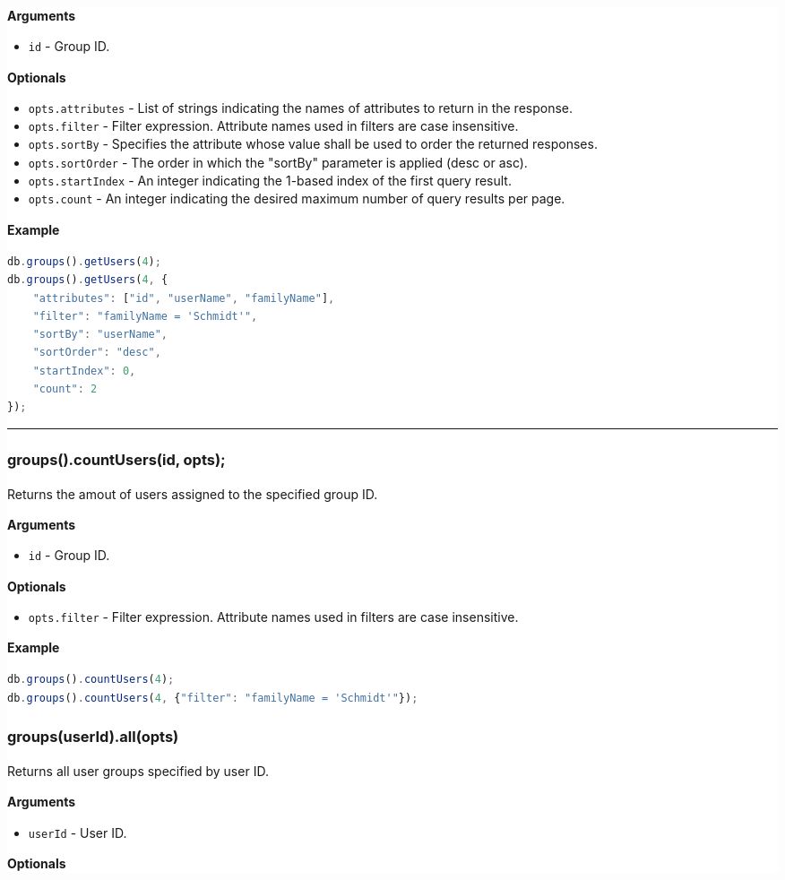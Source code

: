 **Arguments**

* `id` - Group ID.

**Optionals**

* `opts.attributes` - List of strings indicating the names of attributes to return in the response.
* `opts.filter` - Filter expression. Attribute names used in filters are case insensitive.
* `opts.sortBy` - Specifies the attribute whose value shall be used to order the returned responses.
* `opts.sortOrder` - The order in which the "sortBy" parameter is applied (desc or asc).
* `opts.startIndex` - An integer indicating the 1-based index of the first query result.
* `opts.count` - An integer indicating the desired maximum number of query results per page.

**Example**

```js
db.groups().getUsers(4);
db.groups().getUsers(4, {
    "attributes": ["id", "userName", "familyName"],
    "filter": "familyName = 'Schmidt'",
    "sortBy": "userName",
    "sortOrder": "desc",
    "startIndex": 0,
    "count": 2
});
```


---

### groups().countUsers(id, opts);

Returns the amout of users assigned to the specified group ID.

**Arguments**

* `id` - Group ID.

**Optionals**

* `opts.filter` - Filter expression. Attribute names used in filters are case insensitive.

**Example**

```js
db.groups().countUsers(4);
db.groups().countUsers(4, {"filter": "familyName = 'Schmidt'"});
```

### groups(userId).all(opts)

Returns all user groups specified by user ID.

**Arguments**

* `userId` - User ID.

**Optionals**
